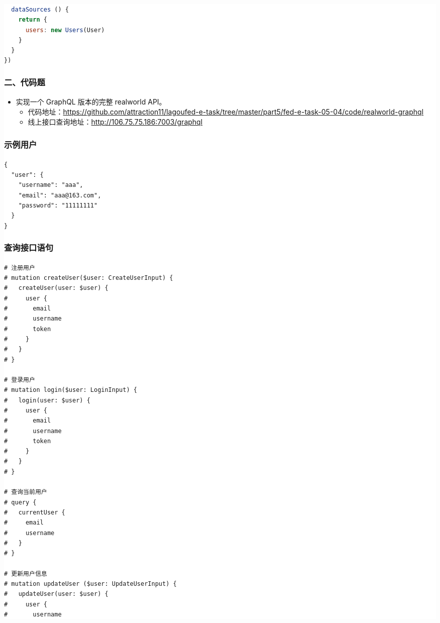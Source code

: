 ```js 
  dataSources () {
    return {
      users: new Users(User)
    }
  }
})
```

###  二、代码题

- 实现一个 GraphQL 版本的完整 realworld API。
    - 代码地址：https://github.com/attraction11/lagoufed-e-task/tree/master/part5/fed-e-task-05-04/code/realworld-graphql
    - 线上接口查询地址：http://106.75.75.186:7003/graphql


###  示例用户
```
{
  "user": {  
    "username": "aaa",
    "email": "aaa@163.com",
    "password": "11111111"
  }
}
```

###  查询接口语句
```
# 注册用户
# mutation createUser($user: CreateUserInput) {
#   createUser(user: $user) {
#     user {
#       email
#       username
#       token
#     }
#   }
# }

# 登录用户
# mutation login($user: LoginInput) {
#   login(user: $user) {
#     user {
#       email
#       username
#       token
#     }
#   }
# }

# 查询当前用户
# query {
#   currentUser {
#     email
#     username
#   }
# }

# 更新用户信息
# mutation updateUser ($user: UpdateUserInput) {
#   updateUser(user: $user) {
#     user {
#       username 
```